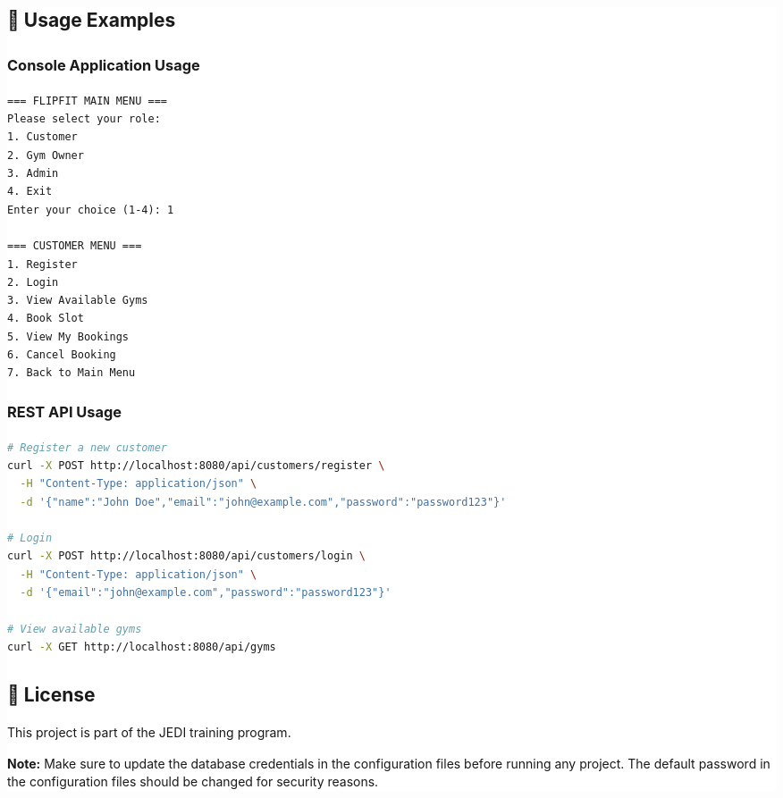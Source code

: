 ## 📖 Usage Examples

### Console Application Usage
```
=== FLIPFIT MAIN MENU ===
Please select your role:
1. Customer
2. Gym Owner  
3. Admin
4. Exit
Enter your choice (1-4): 1

=== CUSTOMER MENU ===
1. Register
2. Login
3. View Available Gyms
4. Book Slot
5. View My Bookings
6. Cancel Booking
7. Back to Main Menu
```

### REST API Usage
```bash
# Register a new customer
curl -X POST http://localhost:8080/api/customers/register \
  -H "Content-Type: application/json" \
  -d '{"name":"John Doe","email":"john@example.com","password":"password123"}'

# Login
curl -X POST http://localhost:8080/api/customers/login \
  -H "Content-Type: application/json" \
  -d '{"email":"john@example.com","password":"password123"}'

# View available gyms
curl -X GET http://localhost:8080/api/gyms
```

## 📝 License

This project is part of the JEDI training program.

**Note:** Make sure to update the database credentials in the configuration files before running any project. The default password in the configuration files should be changed for security reasons.
